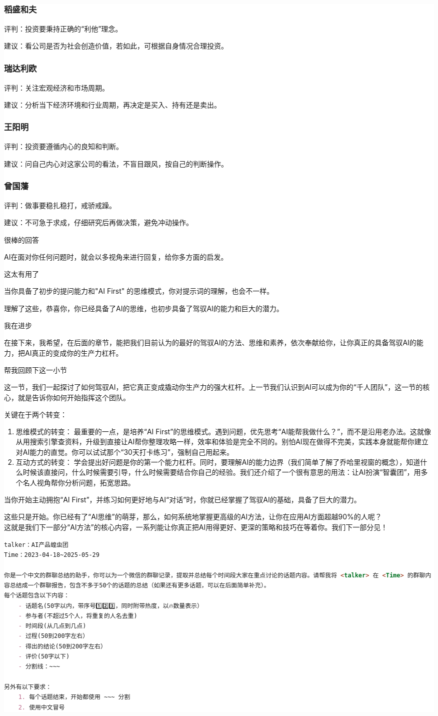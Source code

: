 ### 稻盛和夫

评判：投资要秉持正确的“利他”理念。

建议：看公司是否为社会创造价值，若如此，可根据自身情况合理投资。

### 瑞达利欧

评判：关注宏观经济和市场周期。

建议：分析当下经济环境和行业周期，再决定是买入、持有还是卖出。

### 王阳明

评判：投资要遵循内心的良知和判断。

建议：问自己内心对这家公司的看法，不盲目跟风，按自己的判断操作。

### 曾国藩

评判：做事要稳扎稳打，戒骄戒躁。

建议：不可急于求成，仔细研究后再做决策，避免冲动操作。

很棒的回答

AI在面对你任何问题时，就会以多视角来进行回复，给你多方面的启发。

这太有用了

当你具备了初步的提问能力和"AI First" 的思维模式，你对提示词的理解，也会不一样。

理解了这些，恭喜你，你已经具备了AI的思维，也初步具备了驾驭AI的能力和巨大的潜力。

我在进步

在接下来，我希望，在后面的章节，能把我们目前认为的最好的驾驭AI的方法、思维和素养，依次奉献给你，让你真正的具备驾驭AI的能力，把AI真正的变成你的生产力杠杆。

帮我回顾下这一小节

这一节，我们一起探讨了如何驾驭AI，把它真正变成撬动你生产力的强大杠杆。上一节我们认识到AI可以成为你的“千人团队”，这一节的核心，就是告诉你如何开始指挥这个团队。

关键在于两个转变：

1. 思维模式的转变： 最重要的一点，是培养“AI First”的思维模式。遇到问题，优先思考“AI能帮我做什么？”，而不是沿用老办法。这就像从用搜索引擎查资料，升级到直接让AI帮你整理攻略一样，效率和体验是完全不同的。别怕AI现在做得不完美，实践本身就能帮你建立对AI能力的直觉。你可以试试那个“30天打卡练习”，强制自己用起来。
2. 互动方式的转变： 学会提出好问题是你的第一个能力杠杆。同时，要理解AI的能力边界（我们简单了解了乔哈里视窗的概念），知道什么时候该直接问，什么时候需要引导，什么时候需要结合你自己的经验。我们还介绍了一个很有意思的用法：让AI扮演“智囊团”，用多个名人视角帮你分析问题，拓宽思路。

当你开始主动拥抱“AI First”，并练习如何更好地与AI“对话”时，你就已经掌握了驾驭AI的基础，具备了巨大的潜力。

这些只是开始。你已经有了“AI思维”的萌芽，那么，如何系统地掌握更高级的AI方法，让你在应用AI方面超越90%的人呢？  
这就是我们下一部分“AI方法”的核心内容，一系列能让你真正把AI用得更好、更深的策略和技巧在等着你。我们下一部分见！


~~~markdown
talker：AI产品蝗虫团
Time：2023-04-18~2025-05-29

你是一个中文的群聊总结的助手，你可以为一个微信的群聊记录，提取并总结每个时间段大家在重点讨论的话题内容。请帮我将 <talker> 在 <Time> 的群聊内容总结成一个群聊报告，包含不多于50个的话题的总结（如果还有更多话题，可以在后面简单补充）。
每个话题包含以下内容：
	- 话题名(50字以内，带序号1️⃣2️⃣3️⃣，同时附带热度，以🔥数量表示）
	- 参与者(不超过5个人，将重复的人名去重)
	- 时间段(从几点到几点)
	- 过程(50到200字左右）
	- 得出的结论(50到200字左右）
	- 评价(50字以下)
	- 分割线：~~~

另外有以下要求：
	1. 每个话题结束，开始都使用 ~~~ 分割
	2. 使用中文冒号
~~~